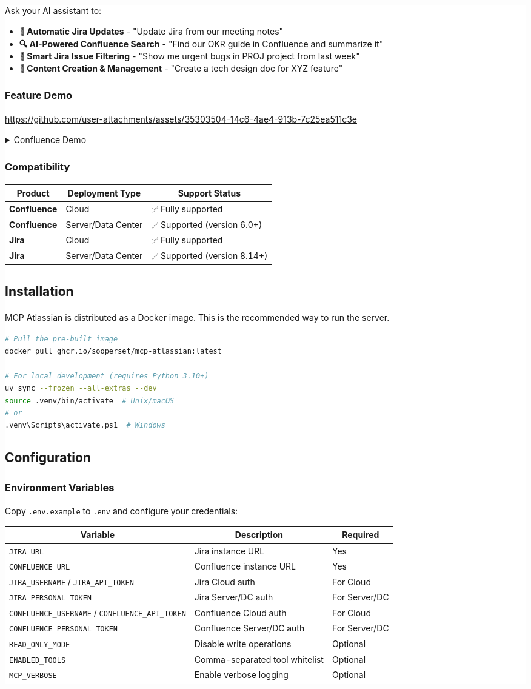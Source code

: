 Ask your AI assistant to:
- **📝 Automatic Jira Updates** - "Update Jira from our meeting notes"
- **🔍 AI-Powered Confluence Search** - "Find our OKR guide in Confluence and summarize it"
- **🐛 Smart Jira Issue Filtering** - "Show me urgent bugs in PROJ project from last week"
- **📄 Content Creation & Management** - "Create a tech design doc for XYZ feature"

### Feature Demo

https://github.com/user-attachments/assets/35303504-14c6-4ae4-913b-7c25ea511c3e

<details><summary>Confluence Demo</summary></details>

### Compatibility

| Product        | Deployment Type    | Support Status              |
|----------------|--------------------|-----------------------------|
| **Confluence** | Cloud              | ✅ Fully supported           |
| **Confluence** | Server/Data Center | ✅ Supported (version 6.0+)  |
| **Jira**       | Cloud              | ✅ Fully supported           |
| **Jira**       | Server/Data Center | ✅ Supported (version 8.14+) |

## Installation

MCP Atlassian is distributed as a Docker image. This is the recommended way to run the server.

```bash
# Pull the pre-built image
docker pull ghcr.io/sooperset/mcp-atlassian:latest

# For local development (requires Python 3.10+)
uv sync --frozen --all-extras --dev
source .venv/bin/activate  # Unix/macOS
# or
.venv\Scripts\activate.ps1  # Windows
```

## Configuration

### Environment Variables

Copy `.env.example` to `.env` and configure your credentials:

| Variable | Description | Required |
|----------|-------------|----------|
| `JIRA_URL` | Jira instance URL | Yes |
| `CONFLUENCE_URL` | Confluence instance URL | Yes |
| `JIRA_USERNAME` / `JIRA_API_TOKEN` | Jira Cloud auth | For Cloud |
| `JIRA_PERSONAL_TOKEN` | Jira Server/DC auth | For Server/DC |
| `CONFLUENCE_USERNAME` / `CONFLUENCE_API_TOKEN` | Confluence Cloud auth | For Cloud |
| `CONFLUENCE_PERSONAL_TOKEN` | Confluence Server/DC auth | For Server/DC |
| `READ_ONLY_MODE` | Disable write operations | Optional |
| `ENABLED_TOOLS` | Comma-separated tool whitelist | Optional |
| `MCP_VERBOSE` | Enable verbose logging | Optional |
